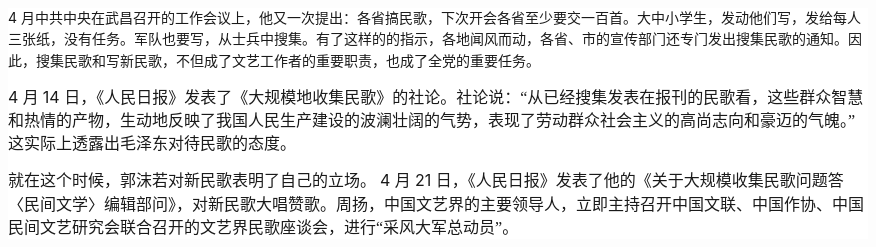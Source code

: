    </span>
   4
   <span lang="ZH-CN" style="font-family: 宋体;">
    月中共中央在武昌召开的工作会议上，他又一次提出：各省搞民歌，下次开会各省至少要交一百首。大中小学生，发动他们写，发给每人三张纸，没有任务。军队也要写，从士兵中搜集。有了这样的的指示，各地闻风而动，各省、市的宣传部门还专门发出搜集民歌的通知。因此，搜集民歌和写新民歌，不但成了文艺工作者的重要职责，也成了全党的重要任务。
   </span>
   <o:p>
   </o:p>
  </font>
 </p>
 <p class="MsoNormal">
  <o:p>
   <font size="3">
   </font>
  </o:p>
 </p>
 <p class="MsoNormal">
  <font size="3">
   4
   <span lang="ZH-CN" style="font-family: 宋体;">
    月
   </span>
   14
   <span lang="ZH-CN" style="font-family: 宋体;">
    日，《人民日报》发表了《大规模地收集民歌》的社论。社论说：“从已经搜集发表在报刊的民歌看，这些群众智慧和热情的产物，生动地反映了我国人民生产建设的波澜壮阔的气势，表现了劳动群众社会主义的高尚志向和豪迈的气魄。”这实际上透露出毛泽东对待民歌的态度。
   </span>
   <o:p>
   </o:p>
  </font>
 </p>
 <p class="MsoNormal">
  <o:p>
   <font size="3">
   </font>
  </o:p>
 </p>
 <p class="MsoNormal">
  <font size="3">
   <span lang="ZH-CN" style="font-family: 宋体;">
    就在这个时候，郭沫若对新民歌表明了自己的立场。
   </span>
   4
   <span lang="ZH-CN" style="font-family: 宋体;">
    月
   </span>
   21
   <span lang="ZH-CN" style="font-family: 宋体;">
    日，《人民日报》发表了他的《关于大规模收集民歌问题答〈民间文学〉编辑部问》，对新民歌大唱赞歌。周扬，中国文艺界的主要领导人，立即主持召开中国文联、中国作协、中国民间文艺研究会联合召开的文艺界民歌座谈会，进行“采风大军总动员”。
   </span>
   <o:p>
   </o:p>
  </font>
 </p>
 <p class="MsoNormal">
  <o:p>
   <font size="3">
   </font>
  </o:p>
 </p>
 <p class="MsoNormal">
  <font size="3">
   <span lang="ZH-CN" style="font-family: 宋体;">
